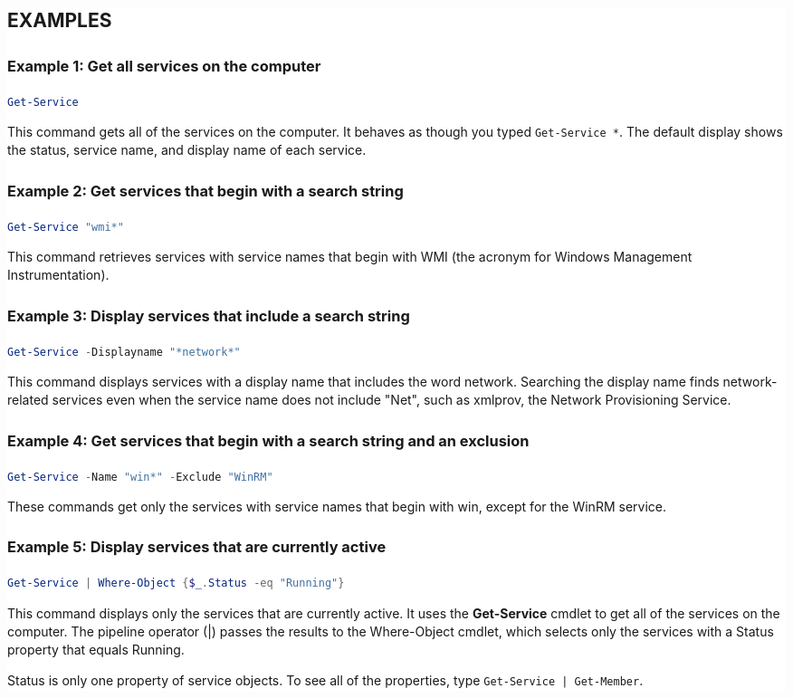 ## EXAMPLES

### Example 1: Get all services on the computer

```powershell
Get-Service
```

This command gets all of the services on the computer.
It behaves as though you typed `Get-Service *`.
The default display shows the status, service name, and display name of each service.

### Example 2: Get services that begin with a search string

```powershell
Get-Service "wmi*"
```

This command retrieves services with service names that begin with WMI (the acronym for Windows Management Instrumentation).

### Example 3: Display services that include a search string

```powershell
Get-Service -Displayname "*network*"
```

This command displays services with a display name that includes the word network.
Searching the display name finds network-related services even when the service name does not include "Net", such as xmlprov, the Network Provisioning Service.

### Example 4: Get services that begin with a search string and an exclusion

```powershell
Get-Service -Name "win*" -Exclude "WinRM"
```

These commands get only the services with service names that begin with win, except for the WinRM service.

### Example 5: Display services that are currently active

```powershell
Get-Service | Where-Object {$_.Status -eq "Running"}
```

This command displays only the services that are currently active.
It uses the **Get-Service** cmdlet to get all of the services on the computer.
The pipeline operator (|) passes the results to the Where-Object cmdlet, which selects only the services with a Status property that equals Running.

Status is only one property of service objects.
To see all of the properties, type `Get-Service | Get-Member`.
